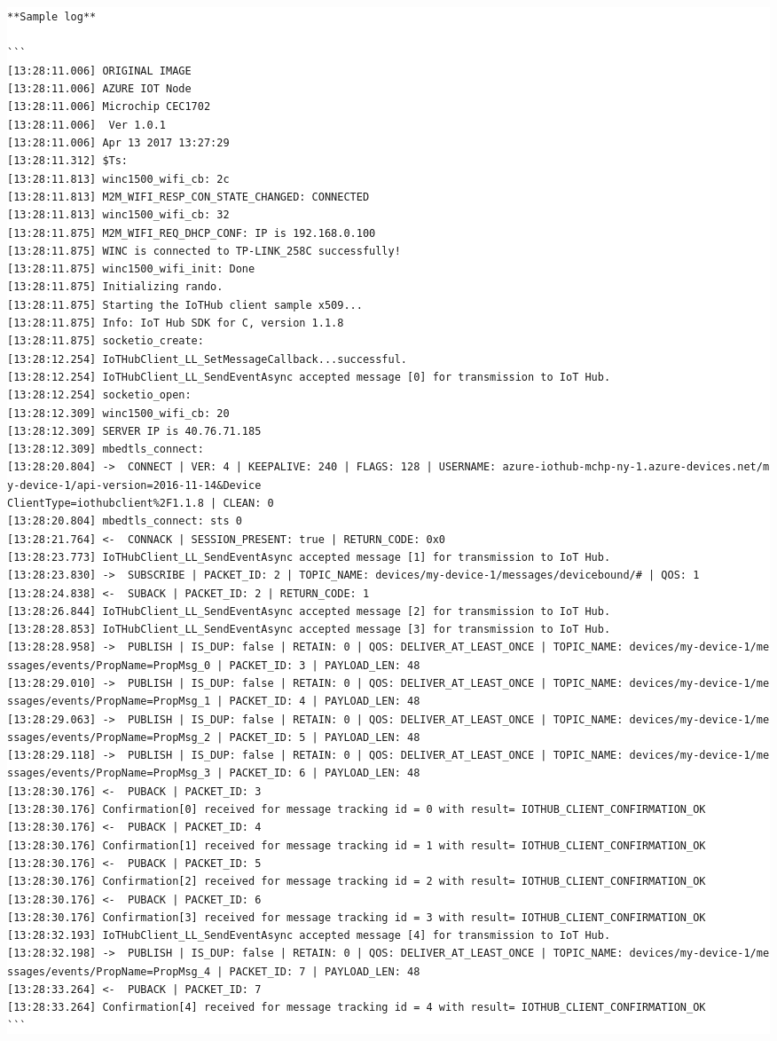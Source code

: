     **Sample log**

    ```
    [13:28:11.006] ORIGINAL IMAGE
    [13:28:11.006] AZURE IOT Node
    [13:28:11.006] Microchip CEC1702
    [13:28:11.006]  Ver 1.0.1
    [13:28:11.006] Apr 13 2017 13:27:29
    [13:28:11.312] $Ts:
    [13:28:11.813] winc1500_wifi_cb: 2c
    [13:28:11.813] M2M_WIFI_RESP_CON_STATE_CHANGED: CONNECTED
    [13:28:11.813] winc1500_wifi_cb: 32
    [13:28:11.875] M2M_WIFI_REQ_DHCP_CONF: IP is 192.168.0.100
    [13:28:11.875] WINC is connected to TP-LINK_258C successfully!
    [13:28:11.875] winc1500_wifi_init: Done
    [13:28:11.875] Initializing rando.
    [13:28:11.875] Starting the IoTHub client sample x509...
    [13:28:11.875] Info: IoT Hub SDK for C, version 1.1.8
    [13:28:11.875] socketio_create:
    [13:28:12.254] IoTHubClient_LL_SetMessageCallback...successful.
    [13:28:12.254] IoTHubClient_LL_SendEventAsync accepted message [0] for transmission to IoT Hub.
    [13:28:12.254] socketio_open:
    [13:28:12.309] winc1500_wifi_cb: 20
    [13:28:12.309] SERVER IP is 40.76.71.185
    [13:28:12.309] mbedtls_connect:
    [13:28:20.804] ->  CONNECT | VER: 4 | KEEPALIVE: 240 | FLAGS: 128 | USERNAME: azure-iothub-mchp-ny-1.azure-devices.net/my-device-1/api-version=2016-11-14&Device
    ClientType=iothubclient%2F1.1.8 | CLEAN: 0
    [13:28:20.804] mbedtls_connect: sts 0
    [13:28:21.764] <-  CONNACK | SESSION_PRESENT: true | RETURN_CODE: 0x0
    [13:28:23.773] IoTHubClient_LL_SendEventAsync accepted message [1] for transmission to IoT Hub.
    [13:28:23.830] ->  SUBSCRIBE | PACKET_ID: 2 | TOPIC_NAME: devices/my-device-1/messages/devicebound/# | QOS: 1
    [13:28:24.838] <-  SUBACK | PACKET_ID: 2 | RETURN_CODE: 1
    [13:28:26.844] IoTHubClient_LL_SendEventAsync accepted message [2] for transmission to IoT Hub.
    [13:28:28.853] IoTHubClient_LL_SendEventAsync accepted message [3] for transmission to IoT Hub.
    [13:28:28.958] ->  PUBLISH | IS_DUP: false | RETAIN: 0 | QOS: DELIVER_AT_LEAST_ONCE | TOPIC_NAME: devices/my-device-1/messages/events/PropName=PropMsg_0 | PACKET_ID: 3 | PAYLOAD_LEN: 48
    [13:28:29.010] ->  PUBLISH | IS_DUP: false | RETAIN: 0 | QOS: DELIVER_AT_LEAST_ONCE | TOPIC_NAME: devices/my-device-1/messages/events/PropName=PropMsg_1 | PACKET_ID: 4 | PAYLOAD_LEN: 48
    [13:28:29.063] ->  PUBLISH | IS_DUP: false | RETAIN: 0 | QOS: DELIVER_AT_LEAST_ONCE | TOPIC_NAME: devices/my-device-1/messages/events/PropName=PropMsg_2 | PACKET_ID: 5 | PAYLOAD_LEN: 48
    [13:28:29.118] ->  PUBLISH | IS_DUP: false | RETAIN: 0 | QOS: DELIVER_AT_LEAST_ONCE | TOPIC_NAME: devices/my-device-1/messages/events/PropName=PropMsg_3 | PACKET_ID: 6 | PAYLOAD_LEN: 48
    [13:28:30.176] <-  PUBACK | PACKET_ID: 3
    [13:28:30.176] Confirmation[0] received for message tracking id = 0 with result= IOTHUB_CLIENT_CONFIRMATION_OK
    [13:28:30.176] <-  PUBACK | PACKET_ID: 4
    [13:28:30.176] Confirmation[1] received for message tracking id = 1 with result= IOTHUB_CLIENT_CONFIRMATION_OK
    [13:28:30.176] <-  PUBACK | PACKET_ID: 5
    [13:28:30.176] Confirmation[2] received for message tracking id = 2 with result= IOTHUB_CLIENT_CONFIRMATION_OK
    [13:28:30.176] <-  PUBACK | PACKET_ID: 6
    [13:28:30.176] Confirmation[3] received for message tracking id = 3 with result= IOTHUB_CLIENT_CONFIRMATION_OK
    [13:28:32.193] IoTHubClient_LL_SendEventAsync accepted message [4] for transmission to IoT Hub.
    [13:28:32.198] ->  PUBLISH | IS_DUP: false | RETAIN: 0 | QOS: DELIVER_AT_LEAST_ONCE | TOPIC_NAME: devices/my-device-1/messages/events/PropName=PropMsg_4 | PACKET_ID: 7 | PAYLOAD_LEN: 48
    [13:28:33.264] <-  PUBACK | PACKET_ID: 7
    [13:28:33.264] Confirmation[4] received for message tracking id = 4 with result= IOTHUB_CLIENT_CONFIRMATION_OK	
    ```


[Manage cloud device messaging with iothub-explorer]: https://docs.microsoft.com/en-us/azure/iot-hub/iot-hub-explorer-cloud-device-messaging
[Save IoT Hub messages to Azure data storage]: https://docs.microsoft.com/en-us/azure/iot-hub/iot-hub-store-data-in-azure-table-storage
[Use Power BI to visualize real-time sensor data from Azure IoT Hub]: https://docs.microsoft.com/en-us/azure/iot-hub/iot-hub-live-data-visualization-in-power-bi
[Use Azure Web Apps to visualize real-time sensor data from Azure IoT Hub]: https://docs.microsoft.com/en-us/azure/iot-hub/iot-hub-live-data-visualization-in-web-apps
[Weather forecast using the sensor data from your IoT hub in Azure Machine Learning]: https://docs.microsoft.com/en-us/azure/iot-hub/iot-hub-weather-forecast-machine-learning
[Remote monitoring and notifications with Logic Apps]: https://docs.microsoft.com/en-us/azure/iot-hub/iot-hub-monitoring-notifications-with-azure-logic-apps
[setup-devbox-windows]: https://github.com/Azure/azure-iot-sdk-c/blob/master/doc/devbox_setup.md
[lnk-setup-iot-hub]: ../setup_iothub.md
[lnk-manage-iot-hub]: ../manage_iot_hub.md